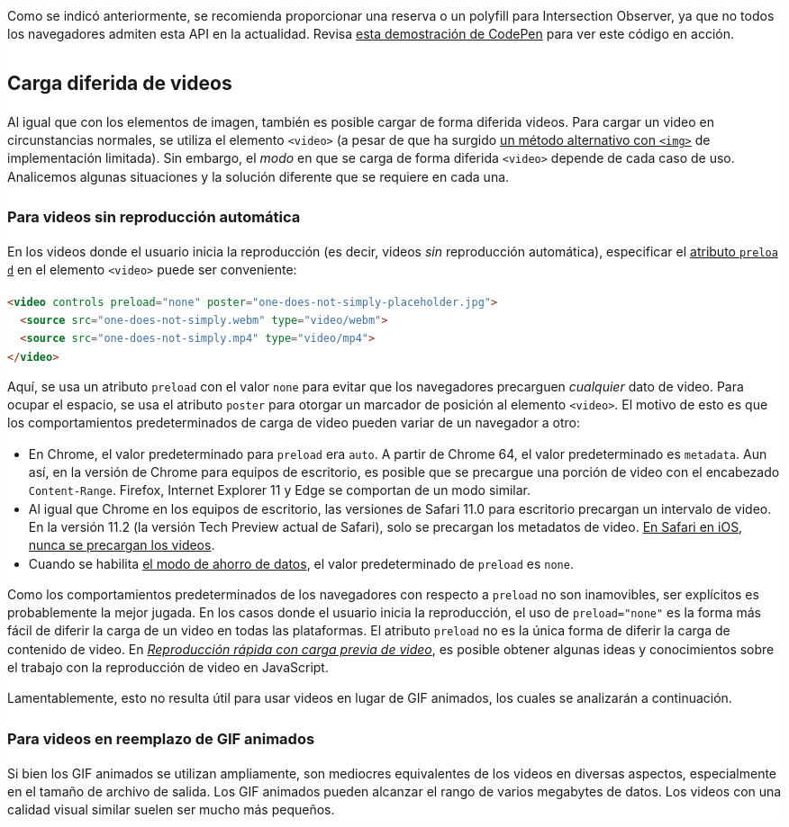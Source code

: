 Como se indicó anteriormente, se recomienda proporcionar una reserva o un polyfill para Intersection Observer, ya que no todos los navegadores admiten esta API en la actualidad. Revisa [esta demostración de CodePen](https://codepen.io/malchata/pen/wyLMpR) para ver este código en acción.

## Carga diferida de videos

Al igual que con los elementos de imagen, también es posible cargar de forma diferida videos. Para cargar un video en circunstancias normales, se utiliza el elemento `<video>` (a pesar de que ha surgido [un método alternativo con `<img>`](https://calendar.perfplanet.com/2017/animated-gif-without-the-gif/) de implementación limitada). Sin embargo, el *modo* en que se carga de forma diferida `<video>` depende de cada caso de uso. Analicemos algunas situaciones y la solución diferente que se requiere en cada una.

### Para videos sin reproducción automática

En los videos donde el usuario inicia la reproducción (es decir, videos *sin* reproducción automática), especificar el [atributo `preload`](https://developer.mozilla.org/en-US/docs/Web/HTML/Element/video#attr-preload) en el elemento `<video>` puede ser conveniente:

```html
<video controls preload="none" poster="one-does-not-simply-placeholder.jpg">
  <source src="one-does-not-simply.webm" type="video/webm">
  <source src="one-does-not-simply.mp4" type="video/mp4">
</video>
```

Aquí, se usa un atributo `preload` con el valor `none` para evitar que los navegadores precarguen *cualquier* dato de video. Para ocupar el espacio, se usa el atributo `poster` para otorgar un marcador de posición al elemento `<video>`. El motivo de esto es que los comportamientos predeterminados de carga de video pueden variar de un navegador a otro:

- En Chrome, el valor predeterminado para `preload` era `auto`. A partir de Chrome 64, el valor predeterminado es `metadata`. Aun así, en la versión de Chrome para equipos de escritorio, es posible que se precargue una porción de video con el encabezado `Content-Range`. Firefox, Internet Explorer 11 y Edge se comportan de un modo similar.
- Al igual que Chrome en los equipos de escritorio, las versiones de Safari 11.0 para escritorio precargan un intervalo de video. En la versión 11.2 (la versión Tech Preview actual de Safari), solo se precargan los metadatos de video. [En Safari en iOS, nunca se precargan los videos](https://developer.apple.com/library/content/documentation/AudioVideo/Conceptual/Using_HTML5_Audio_Video/AudioandVideoTagBasics/AudioandVideoTagBasics.html#//apple_ref/doc/uid/TP40009523-CH2-SW9).
- Cuando se habilita [el modo de ahorro de datos](https://support.google.com/chrome/answer/2392284), el valor predeterminado de `preload` es `none`.

Como los comportamientos predeterminados de los navegadores con respecto a `preload` no son inamovibles, ser explícitos es probablemente la mejor jugada. En los casos donde el usuario inicia la reproducción, el uso de `preload="none"` es la forma más fácil de diferir la carga de un video en todas las plataformas. El atributo `preload` no es la única forma de diferir la carga de contenido de video. En [*Reproducción rápida con carga previa de video*](/web/fundamentals/media/fast-playback-with-video-preload), es posible obtener algunas ideas y conocimientos sobre el trabajo con la reproducción de video en JavaScript.

Lamentablemente, esto no resulta útil para usar videos en lugar de GIF animados, los cuales se analizarán a continuación.

### Para videos en reemplazo de GIF animados

Si bien los GIF animados se utilizan ampliamente, son mediocres equivalentes de los videos en diversas aspectos, especialmente en el tamaño de archivo de salida. Los GIF animados pueden alcanzar el rango de varios megabytes de datos. Los videos con una calidad visual similar suelen ser mucho más pequeños.
